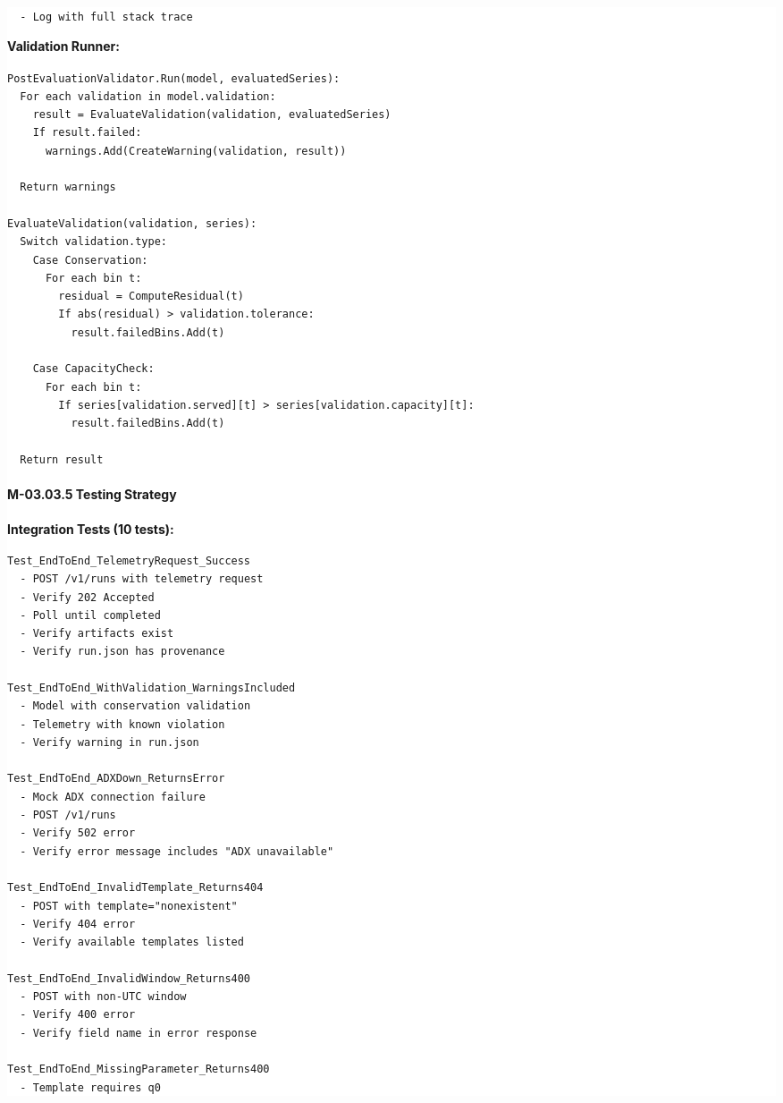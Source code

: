 ```
  - Log with full stack trace
```

**Validation Runner:**

```
PostEvaluationValidator.Run(model, evaluatedSeries):
  For each validation in model.validation:
    result = EvaluateValidation(validation, evaluatedSeries)
    If result.failed:
      warnings.Add(CreateWarning(validation, result))
  
  Return warnings

EvaluateValidation(validation, series):
  Switch validation.type:
    Case Conservation:
      For each bin t:
        residual = ComputeResidual(t)
        If abs(residual) > validation.tolerance:
          result.failedBins.Add(t)
    
    Case CapacityCheck:
      For each bin t:
        If series[validation.served][t] > series[validation.capacity][t]:
          result.failedBins.Add(t)
  
  Return result
```

#### M-03.03.5 Testing Strategy

**Integration Tests (10 tests):**

```
Test_EndToEnd_TelemetryRequest_Success
  - POST /v1/runs with telemetry request
  - Verify 202 Accepted
  - Poll until completed
  - Verify artifacts exist
  - Verify run.json has provenance

Test_EndToEnd_WithValidation_WarningsIncluded
  - Model with conservation validation
  - Telemetry with known violation
  - Verify warning in run.json

Test_EndToEnd_ADXDown_ReturnsError
  - Mock ADX connection failure
  - POST /v1/runs
  - Verify 502 error
  - Verify error message includes "ADX unavailable"

Test_EndToEnd_InvalidTemplate_Returns404
  - POST with template="nonexistent"
  - Verify 404 error
  - Verify available templates listed

Test_EndToEnd_InvalidWindow_Returns400
  - POST with non-UTC window
  - Verify 400 error
  - Verify field name in error response

Test_EndToEnd_MissingParameter_Returns400
  - Template requires q0
```